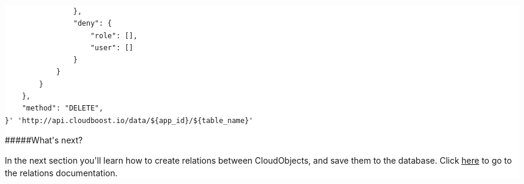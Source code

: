 ```
                },
                "deny": {
                    "role": [],
                    "user": []
                }
            }
        }
    },
    "method": "DELETE",
}' 'http://api.cloudboost.io/data/${app_id}/${table_name}'
```
</span>

#####What's next?

In the next section you'll learn how to create relations between CloudObjects, and save them to the database. Click [here]( /?lang=en&category=datastorage&subcategory=relations) to go to the relations documentation.
